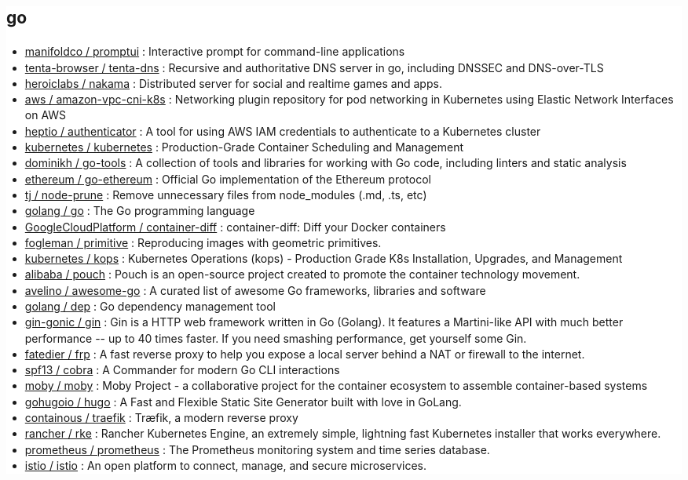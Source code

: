 
## go

- [manifoldco / promptui](https://github.com/manifoldco/promptui) : Interactive prompt for command-line applications
- [tenta-browser / tenta-dns](https://github.com/tenta-browser/tenta-dns) : Recursive and authoritative DNS server in go, including DNSSEC and DNS-over-TLS
- [heroiclabs / nakama](https://github.com/heroiclabs/nakama) : Distributed server for social and realtime games and apps.
- [aws / amazon-vpc-cni-k8s](https://github.com/aws/amazon-vpc-cni-k8s) : Networking plugin repository for pod networking in Kubernetes using Elastic Network Interfaces on AWS
- [heptio / authenticator](https://github.com/heptio/authenticator) : A tool for using AWS IAM credentials to authenticate to a Kubernetes cluster
- [kubernetes / kubernetes](https://github.com/kubernetes/kubernetes) : Production-Grade Container Scheduling and Management
- [dominikh / go-tools](https://github.com/dominikh/go-tools) : A collection of tools and libraries for working with Go code, including linters and static analysis
- [ethereum / go-ethereum](https://github.com/ethereum/go-ethereum) : Official Go implementation of the Ethereum protocol
- [tj / node-prune](https://github.com/tj/node-prune) : Remove unnecessary files from node_modules (.md, .ts, etc)
- [golang / go](https://github.com/golang/go) : The Go programming language
- [GoogleCloudPlatform / container-diff](https://github.com/GoogleCloudPlatform/container-diff) : container-diff: Diff your Docker containers
- [fogleman / primitive](https://github.com/fogleman/primitive) : Reproducing images with geometric primitives.
- [kubernetes / kops](https://github.com/kubernetes/kops) : Kubernetes Operations (kops) - Production Grade K8s Installation, Upgrades, and Management
- [alibaba / pouch](https://github.com/alibaba/pouch) : Pouch is an open-source project created to promote the container technology movement.
- [avelino / awesome-go](https://github.com/avelino/awesome-go) : A curated list of awesome Go frameworks, libraries and software
- [golang / dep](https://github.com/golang/dep) : Go dependency management tool
- [gin-gonic / gin](https://github.com/gin-gonic/gin) : Gin is a HTTP web framework written in Go (Golang). It features a Martini-like API with much better performance -- up to 40 times faster. If you need smashing performance, get yourself some Gin.
- [fatedier / frp](https://github.com/fatedier/frp) : A fast reverse proxy to help you expose a local server behind a NAT or firewall to the internet.
- [spf13 / cobra](https://github.com/spf13/cobra) : A Commander for modern Go CLI interactions
- [moby / moby](https://github.com/moby/moby) : Moby Project - a collaborative project for the container ecosystem to assemble container-based systems
- [gohugoio / hugo](https://github.com/gohugoio/hugo) : A Fast and Flexible Static Site Generator built with love in GoLang.
- [containous / traefik](https://github.com/containous/traefik) : Træfik, a modern reverse proxy
- [rancher / rke](https://github.com/rancher/rke) : Rancher Kubernetes Engine, an extremely simple, lightning fast Kubernetes installer that works everywhere.
- [prometheus / prometheus](https://github.com/prometheus/prometheus) : The Prometheus monitoring system and time series database.
- [istio / istio](https://github.com/istio/istio) : An open platform to connect, manage, and secure microservices.
